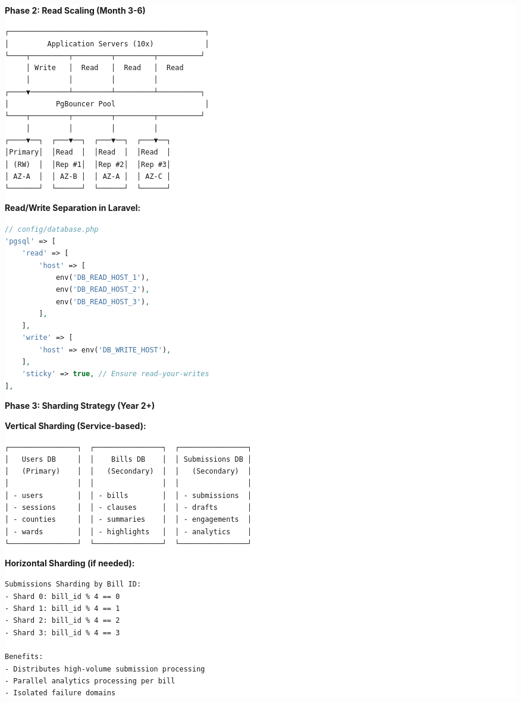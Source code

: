 **Phase 2: Read Scaling (Month 3-6)**

```
┌──────────────────────────────────────────────┐
│         Application Servers (10x)            │
└────┬─────────┬─────────┬─────────┬──────────┘
     │ Write   │  Read   │  Read   │  Read
     │         │         │         │
┌────▼─────────┴─────────┴─────────┴──────────┐
│           PgBouncer Pool                     │
└────┬─────────┬─────────┬─────────┬──────────┘
     │         │         │         │
┌────▼──┐  ┌───▼──┐  ┌───▼──┐  ┌───▼──┐
│Primary│  │Read  │  │Read  │  │Read  │
│ (RW)  │  │Rep #1│  │Rep #2│  │Rep #3│
│ AZ-A  │  │ AZ-B │  │ AZ-A │  │ AZ-C │
└───────┘  └──────┘  └──────┘  └──────┘
```

**Read/Write Separation in Laravel:**
```php
// config/database.php
'pgsql' => [
    'read' => [
        'host' => [
            env('DB_READ_HOST_1'),
            env('DB_READ_HOST_2'),
            env('DB_READ_HOST_3'),
        ],
    ],
    'write' => [
        'host' => env('DB_WRITE_HOST'),
    ],
    'sticky' => true, // Ensure read-your-writes
],
```

**Phase 3: Sharding Strategy (Year 2+)**

**Vertical Sharding (Service-based):**
```
┌────────────────┐  ┌────────────────┐  ┌────────────────┐
│   Users DB     │  │    Bills DB    │  │ Submissions DB │
│   (Primary)    │  │   (Secondary)  │  │   (Secondary)  │
│                │  │                │  │                │
│ - users        │  │ - bills        │  │ - submissions  │
│ - sessions     │  │ - clauses      │  │ - drafts       │
│ - counties     │  │ - summaries    │  │ - engagements  │
│ - wards        │  │ - highlights   │  │ - analytics    │
└────────────────┘  └────────────────┘  └────────────────┘
```

**Horizontal Sharding (if needed):**
```
Submissions Sharding by Bill ID:
- Shard 0: bill_id % 4 == 0
- Shard 1: bill_id % 4 == 1
- Shard 2: bill_id % 4 == 2
- Shard 3: bill_id % 4 == 3

Benefits:
- Distributes high-volume submission processing
- Parallel analytics processing per bill
- Isolated failure domains
```
